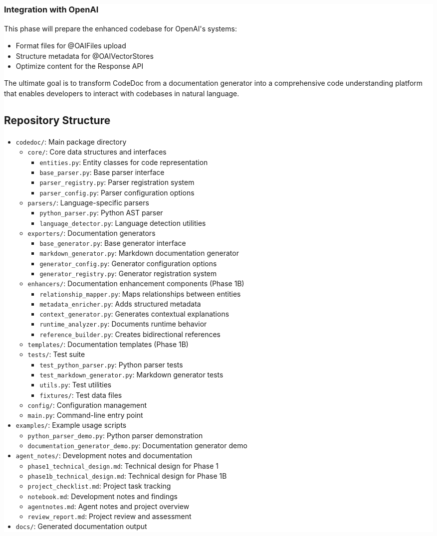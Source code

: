 ### Integration with OpenAI

This phase will prepare the enhanced codebase for OpenAI's systems:
- Format files for @OAIFiles upload
- Structure metadata for @OAIVectorStores
- Optimize content for the Response API

The ultimate goal is to transform CodeDoc from a documentation generator into a comprehensive code understanding platform that enables developers to interact with codebases in natural language.

## Repository Structure
- `codedoc/`: Main package directory
  - `core/`: Core data structures and interfaces
    - `entities.py`: Entity classes for code representation
    - `base_parser.py`: Base parser interface
    - `parser_registry.py`: Parser registration system
    - `parser_config.py`: Parser configuration options
  - `parsers/`: Language-specific parsers
    - `python_parser.py`: Python AST parser
    - `language_detector.py`: Language detection utilities
  - `exporters/`: Documentation generators
    - `base_generator.py`: Base generator interface
    - `markdown_generator.py`: Markdown documentation generator
    - `generator_config.py`: Generator configuration options
    - `generator_registry.py`: Generator registration system
  - `enhancers/`: Documentation enhancement components (Phase 1B)
    - `relationship_mapper.py`: Maps relationships between entities
    - `metadata_enricher.py`: Adds structured metadata
    - `context_generator.py`: Generates contextual explanations
    - `runtime_analyzer.py`: Documents runtime behavior
    - `reference_builder.py`: Creates bidirectional references
  - `templates/`: Documentation templates (Phase 1B)
  - `tests/`: Test suite
    - `test_python_parser.py`: Python parser tests
    - `test_markdown_generator.py`: Markdown generator tests
    - `utils.py`: Test utilities
    - `fixtures/`: Test data files
  - `config/`: Configuration management
  - `main.py`: Command-line entry point
- `examples/`: Example usage scripts
  - `python_parser_demo.py`: Python parser demonstration
  - `documentation_generator_demo.py`: Documentation generator demo
- `agent_notes/`: Development notes and documentation
  - `phase1_technical_design.md`: Technical design for Phase 1
  - `phase1b_technical_design.md`: Technical design for Phase 1B
  - `project_checklist.md`: Project task tracking
  - `notebook.md`: Development notes and findings
  - `agentnotes.md`: Agent notes and project overview
  - `review_report.md`: Project review and assessment
- `docs/`: Generated documentation output
